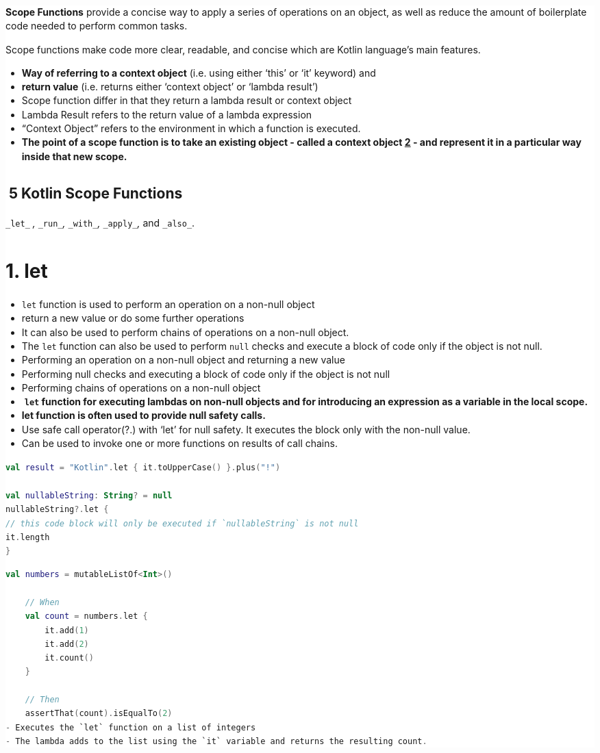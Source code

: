
**Scope Functions** provide a concise way to apply a series of operations on an object, as well as reduce the amount of boilerplate code needed to perform common tasks.

Scope functions make code more clear, readable, and concise which are Kotlin language’s main features.

- **Way of referring to a context object** (i.e. using either ‘this’ or ‘it’ keyword) and 
- **return value** (i.e. returns either ‘context object’ or ‘lambda result’)
- Scope function differ in that they return a lambda result or context object
- Lambda Result refers to the return value of a lambda expression
- “Context Object” refers to the environment in which a function is executed.
- **The point of a scope function is to take an existing object - called a **context object** [2](https://typealias.com/start/kotlin-scopes-and-scope-functions/#fn:2) - and represent it in a particular way inside that new scope.**

##  5 Kotlin Scope Functions

`_let_` _,_ `_run_`_,_ `_with_`_,_ `_apply_`_,_ and `_also_`.

# 1. let

- `let` function is used to perform an operation on a non-null object
- return a new value or do some further operations
- It can also be used to perform chains of operations on a non-null object.
- The `let` function can also be used to perform `null` checks and execute a block of code only if the object is not null.
- Performing an operation on a non-null object and returning a new value
- Performing null checks and executing a block of code only if the object is not null
- Performing chains of operations on a non-null object
-  **`let` function for executing lambdas on non-null objects and for introducing an expression as a variable in the local scope.**
- **let function is often used to provide null safety calls.**
- Use safe call operator(?.) with ‘let’ for null safety. It executes the block only with the non-null value.
- Can be used to invoke one or more functions on results of call chains.


```kotlin
val result = "Kotlin".let { it.toUpperCase() }.plus("!")

val nullableString: String? = null  
nullableString?.let {  
// this code block will only be executed if `nullableString` is not null  
it.length  
}
```


```kotlin
val numbers = mutableListOf<Int>()

    // When
    val count = numbers.let {
        it.add(1)
        it.add(2)
        it.count()
    }

    // Then
    assertThat(count).isEqualTo(2)
- Executes the `let` function on a list of integers
- The lambda adds to the list using the `it` variable and returns the resulting count.
```

